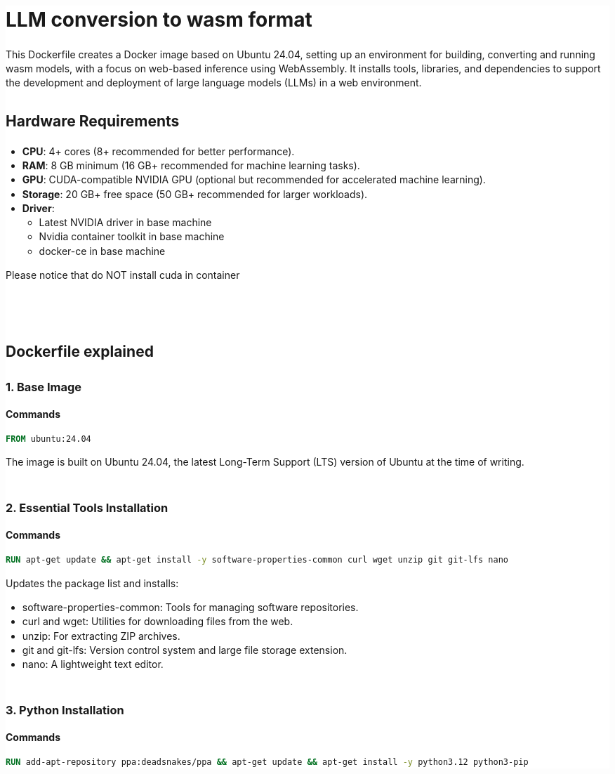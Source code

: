 
# LLM conversion to wasm format

This Dockerfile creates a Docker image based on Ubuntu 24.04, setting up an environment for building, converting and running wasm models, with a focus on web-based inference using WebAssembly. It installs tools, libraries, and dependencies to support the development and deployment of large language models (LLMs) in a web environment.

## Hardware Requirements
- **CPU**: 4+ cores (8+ recommended for better performance).
- **RAM**: 8 GB minimum (16 GB+ recommended for machine learning tasks).
- **GPU**: CUDA-compatible NVIDIA GPU (optional but recommended for accelerated machine learning).
- **Storage**: 20 GB+ free space (50 GB+ recommended for larger workloads).
- **Driver**: 
    - Latest NVIDIA driver in base machine
    - Nvidia container toolkit in base machine
    - docker-ce in base machine

Please notice that do NOT install cuda in container 

<br><br>

## Dockerfile explained
### 1. Base Image

**Commands** 
``` dockerfile
FROM ubuntu:24.04
```

The image is built on Ubuntu 24.04, the latest Long-Term Support (LTS) version of Ubuntu at the time of writing.<br><br>



### 2. Essential Tools Installation

**Commands**
``` dockerfile
RUN apt-get update && apt-get install -y software-properties-common curl wget unzip git git-lfs nano
```
    
Updates the package list and installs:
-   software-properties-common: Tools for managing software repositories.
-   curl and wget: Utilities for downloading files from the web.
-   unzip: For extracting ZIP archives.
-   git and git-lfs: Version control system and large file storage extension.
-   nano: A lightweight text editor.<br><br>

### 3. Python Installation

**Commands**
``` dockerfile
RUN add-apt-repository ppa:deadsnakes/ppa && apt-get update && apt-get install -y python3.12 python3-pip
```
